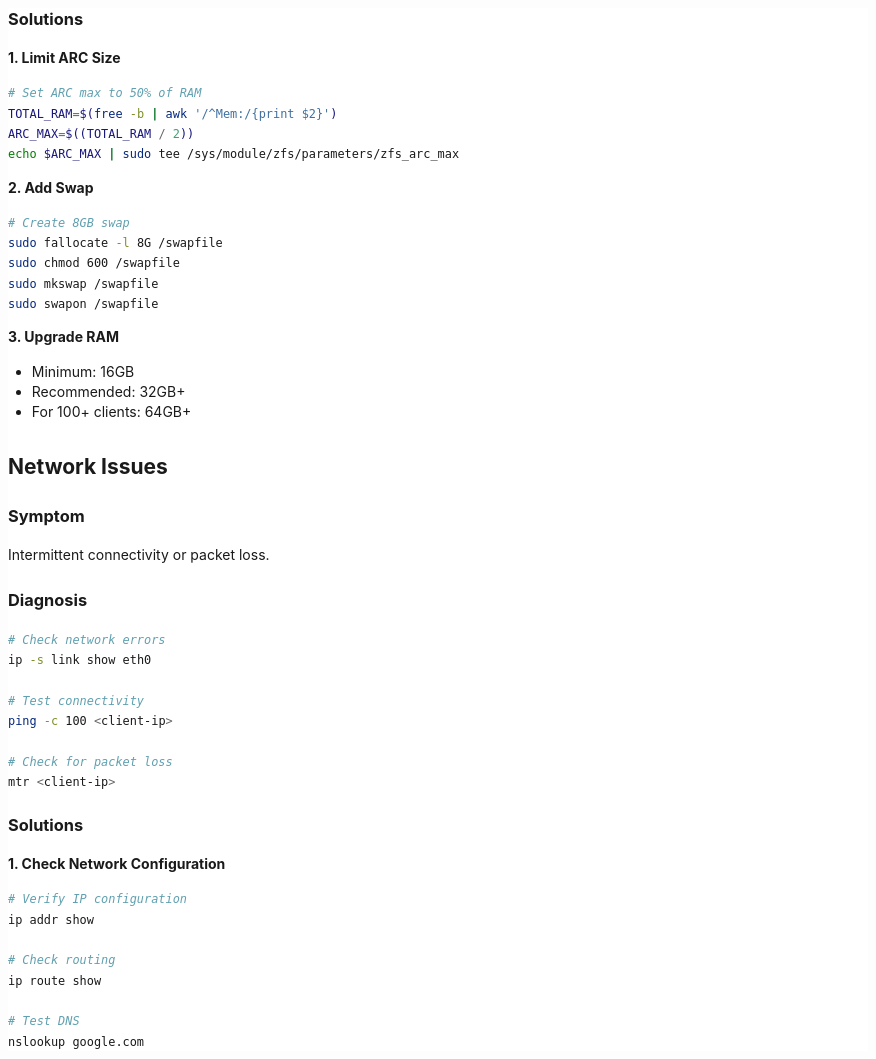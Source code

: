 ### Solutions

**1. Limit ARC Size**
```bash
# Set ARC max to 50% of RAM
TOTAL_RAM=$(free -b | awk '/^Mem:/{print $2}')
ARC_MAX=$((TOTAL_RAM / 2))
echo $ARC_MAX | sudo tee /sys/module/zfs/parameters/zfs_arc_max
```

**2. Add Swap**
```bash
# Create 8GB swap
sudo fallocate -l 8G /swapfile
sudo chmod 600 /swapfile
sudo mkswap /swapfile
sudo swapon /swapfile
```

**3. Upgrade RAM**
- Minimum: 16GB
- Recommended: 32GB+
- For 100+ clients: 64GB+

## Network Issues

### Symptom
Intermittent connectivity or packet loss.

### Diagnosis
```bash
# Check network errors
ip -s link show eth0

# Test connectivity
ping -c 100 <client-ip>

# Check for packet loss
mtr <client-ip>
```

### Solutions

**1. Check Network Configuration**
```bash
# Verify IP configuration
ip addr show

# Check routing
ip route show

# Test DNS
nslookup google.com
```
